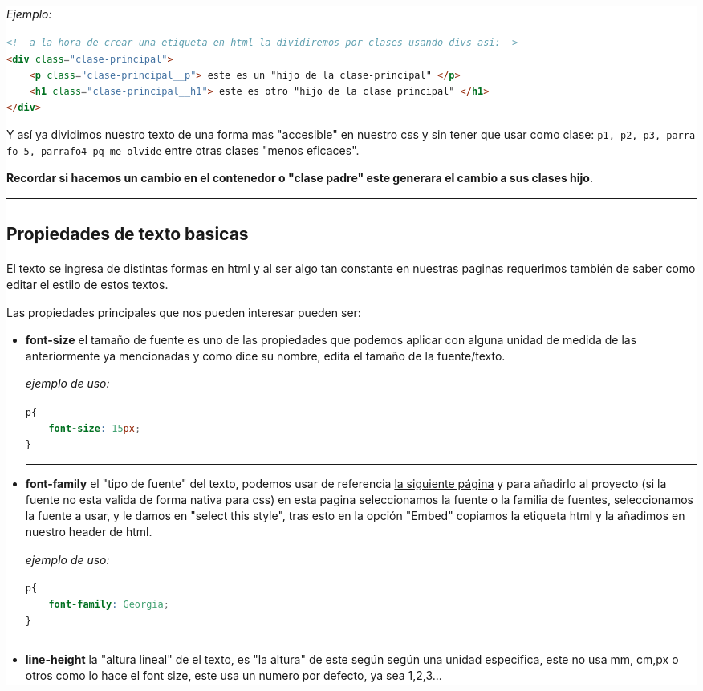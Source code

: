 *Ejemplo:*

~~~html
<!--a la hora de crear una etiqueta en html la dividiremos por clases usando divs asi:-->
<div class="clase-principal">
    <p class="clase-principal__p"> este es un "hijo de la clase-principal" </p>
    <h1 class="clase-principal__h1"> este es otro "hijo de la clase principal" </h1>  
</div>
~~~

Y así ya dividimos nuestro texto de una forma mas "accesible" en nuestro css y sin tener que usar como clase: `p1, p2, p3, parrafo-5, parrafo4-pq-me-olvide` entre otras clases "menos eficaces".

**Recordar si hacemos un cambio en el contenedor o "clase padre" este generara el cambio a sus clases hijo**.

---

## Propiedades de texto basicas

El texto se ingresa de distintas formas en html y al ser algo tan constante en nuestras paginas requerimos también de saber como editar el estilo de estos textos.

Las propiedades principales que nos pueden interesar pueden ser:

+ **font-size** el tamaño de fuente es uno de las propiedades que podemos aplicar con alguna unidad de medida de las anteriormente ya mencionadas y como dice su nombre, edita el tamaño de la fuente/texto.

  *ejemplo de uso:*

  ~~~css
  p{
      font-size: 15px;
  }
  ~~~

  ---

+ **font-family** el "tipo de fuente" del texto, podemos usar de referencia [la siguiente página](https://fonts.google.com/) y para añadirlo al proyecto (si la fuente no esta valida de forma nativa para css) en esta pagina seleccionamos la fuente o la familia de fuentes, seleccionamos la fuente a usar, y le damos en "select this style", tras esto en la opción "Embed" copiamos la etiqueta html y la añadimos en nuestro header de html.

  *ejemplo de uso:*

  ~~~css
  p{
      font-family: Georgia;
  }
  ~~~

  ---

+ **line-height** la "altura lineal" de el texto, es "la altura" de este según según una unidad especifica, este no usa mm, cm,px o otros como lo hace el font size, este usa un numero por defecto, ya sea 1,2,3...
